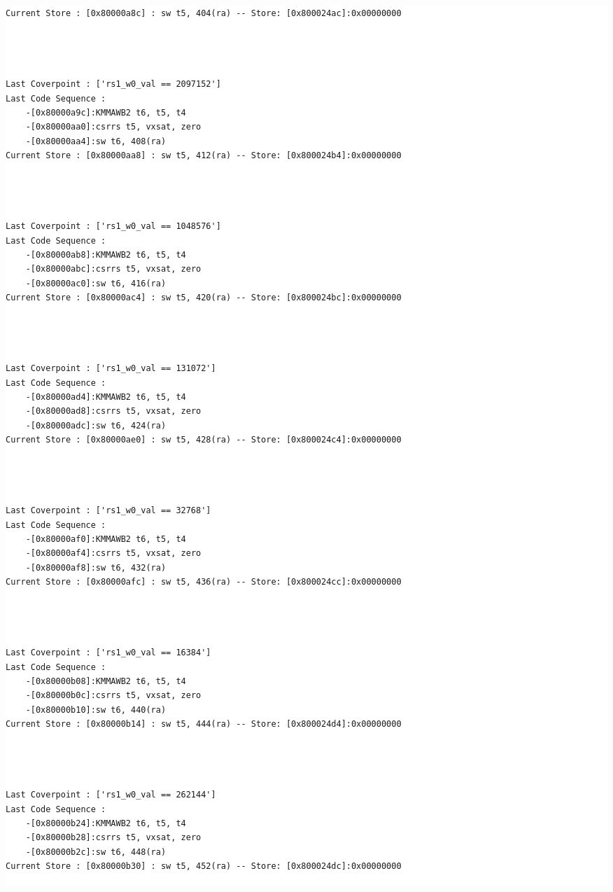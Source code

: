 ```
Current Store : [0x80000a8c] : sw t5, 404(ra) -- Store: [0x800024ac]:0x00000000




Last Coverpoint : ['rs1_w0_val == 2097152']
Last Code Sequence : 
	-[0x80000a9c]:KMMAWB2 t6, t5, t4
	-[0x80000aa0]:csrrs t5, vxsat, zero
	-[0x80000aa4]:sw t6, 408(ra)
Current Store : [0x80000aa8] : sw t5, 412(ra) -- Store: [0x800024b4]:0x00000000




Last Coverpoint : ['rs1_w0_val == 1048576']
Last Code Sequence : 
	-[0x80000ab8]:KMMAWB2 t6, t5, t4
	-[0x80000abc]:csrrs t5, vxsat, zero
	-[0x80000ac0]:sw t6, 416(ra)
Current Store : [0x80000ac4] : sw t5, 420(ra) -- Store: [0x800024bc]:0x00000000




Last Coverpoint : ['rs1_w0_val == 131072']
Last Code Sequence : 
	-[0x80000ad4]:KMMAWB2 t6, t5, t4
	-[0x80000ad8]:csrrs t5, vxsat, zero
	-[0x80000adc]:sw t6, 424(ra)
Current Store : [0x80000ae0] : sw t5, 428(ra) -- Store: [0x800024c4]:0x00000000




Last Coverpoint : ['rs1_w0_val == 32768']
Last Code Sequence : 
	-[0x80000af0]:KMMAWB2 t6, t5, t4
	-[0x80000af4]:csrrs t5, vxsat, zero
	-[0x80000af8]:sw t6, 432(ra)
Current Store : [0x80000afc] : sw t5, 436(ra) -- Store: [0x800024cc]:0x00000000




Last Coverpoint : ['rs1_w0_val == 16384']
Last Code Sequence : 
	-[0x80000b08]:KMMAWB2 t6, t5, t4
	-[0x80000b0c]:csrrs t5, vxsat, zero
	-[0x80000b10]:sw t6, 440(ra)
Current Store : [0x80000b14] : sw t5, 444(ra) -- Store: [0x800024d4]:0x00000000




Last Coverpoint : ['rs1_w0_val == 262144']
Last Code Sequence : 
	-[0x80000b24]:KMMAWB2 t6, t5, t4
	-[0x80000b28]:csrrs t5, vxsat, zero
	-[0x80000b2c]:sw t6, 448(ra)
Current Store : [0x80000b30] : sw t5, 452(ra) -- Store: [0x800024dc]:0x00000000


```